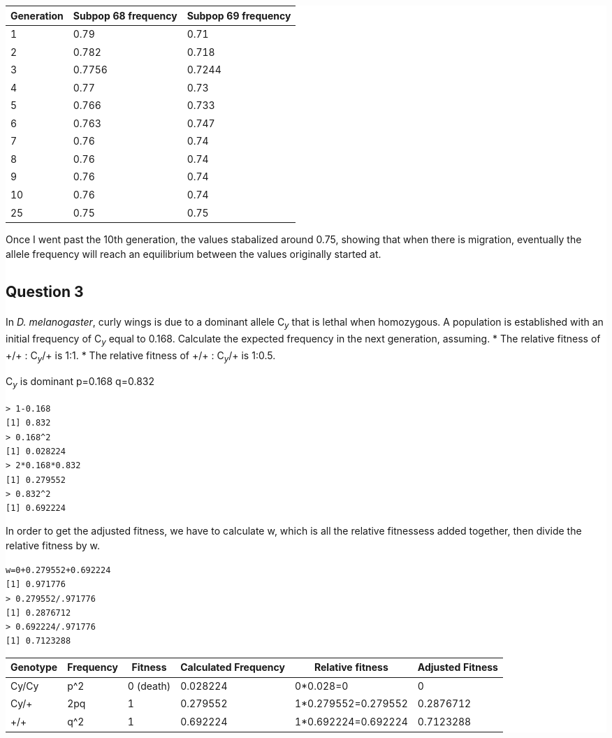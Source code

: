 |Generation|Subpop 68 frequency |Subpop 69 frequency|
|----------|--------------------|--------------------|
|1|0.79 |0.71 |
|2| 0.782|0.718 |
|3|0.7756 |0.7244 |
|4|0.77 |0.73 |
|5|0.766 |0.733 |
|6|0.763 |0.747 |
|7|0.76 |0.74 |
|8|0.76 |0.74 |
|9|0.76 |0.74 |
|10|0.76 |0.74 |
|25| 0.75| 0.75|

Once I went past the 10th generation, the values stabalized around 0.75, showing that when there is migration, eventually the allele frequency will reach an equilibrium between the values originally started at.

## Question 3
In *D. melanogaster*, curly wings is due to a dominant allele C<sub>*y*</sub> that is lethal when homozygous. A population is established with an initial frequency of C<sub>*y*</sub> equal to 0.168. Calculate the expected frequency in the next generation, assuming.
      * The relative fitness of +/+ : C<sub>*y*</sub>/+ is 1:1.
      * The relative fitness of +/+ : C<sub>*y*</sub>/+ is 1:0.5.
      
C<sub>*y*</sub> is dominant
p=0.168
q=0.832
```{r}
> 1-0.168
[1] 0.832
> 0.168^2
[1] 0.028224
> 2*0.168*0.832
[1] 0.279552
> 0.832^2
[1] 0.692224
```
In order to get the adjusted fitness, we have to calculate w, which is all the relative fitnessess added together, then divide the relative fitness by w.
```{r}
w=0+0.279552+0.692224
[1] 0.971776
> 0.279552/.971776
[1] 0.2876712
> 0.692224/.971776
[1] 0.7123288
```
|Genotype|Frequency|Fitness|Calculated Frequency|Relative fitness|Adjusted Fitness|
|--------|---------|-------|--------------------|----------------|----------------|
|Cy/Cy|p^2|0 (death)|0.028224|0*0.028=0|0|
|Cy/+|2pq|1|0.279552|1*0.279552=0.279552|0.2876712|
|+/+|q^2|1|0.692224|1*0.692224=0.692224|0.7123288|
